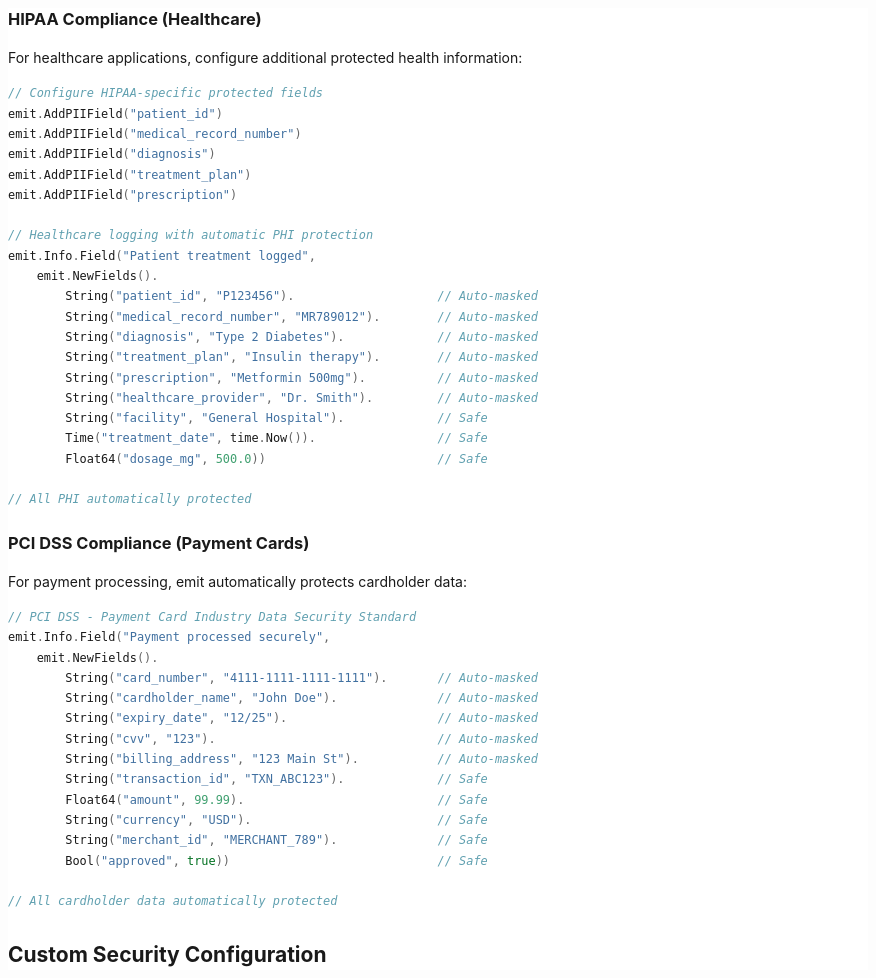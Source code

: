 ### HIPAA Compliance (Healthcare)

For healthcare applications, configure additional protected health information:

```go
// Configure HIPAA-specific protected fields
emit.AddPIIField("patient_id")
emit.AddPIIField("medical_record_number")
emit.AddPIIField("diagnosis")
emit.AddPIIField("treatment_plan")
emit.AddPIIField("prescription")

// Healthcare logging with automatic PHI protection
emit.Info.Field("Patient treatment logged",
    emit.NewFields().
        String("patient_id", "P123456").                    // Auto-masked
        String("medical_record_number", "MR789012").        // Auto-masked
        String("diagnosis", "Type 2 Diabetes").             // Auto-masked
        String("treatment_plan", "Insulin therapy").        // Auto-masked
        String("prescription", "Metformin 500mg").          // Auto-masked
        String("healthcare_provider", "Dr. Smith").         // Auto-masked
        String("facility", "General Hospital").             // Safe
        Time("treatment_date", time.Now()).                 // Safe
        Float64("dosage_mg", 500.0))                        // Safe

// All PHI automatically protected
```

### PCI DSS Compliance (Payment Cards)

For payment processing, emit automatically protects cardholder data:

```go
// PCI DSS - Payment Card Industry Data Security Standard
emit.Info.Field("Payment processed securely",
    emit.NewFields().
        String("card_number", "4111-1111-1111-1111").       // Auto-masked
        String("cardholder_name", "John Doe").              // Auto-masked
        String("expiry_date", "12/25").                     // Auto-masked
        String("cvv", "123").                               // Auto-masked
        String("billing_address", "123 Main St").           // Auto-masked
        String("transaction_id", "TXN_ABC123").             // Safe
        Float64("amount", 99.99).                           // Safe
        String("currency", "USD").                          // Safe
        String("merchant_id", "MERCHANT_789").              // Safe
        Bool("approved", true))                             // Safe

// All cardholder data automatically protected
```

## Custom Security Configuration
